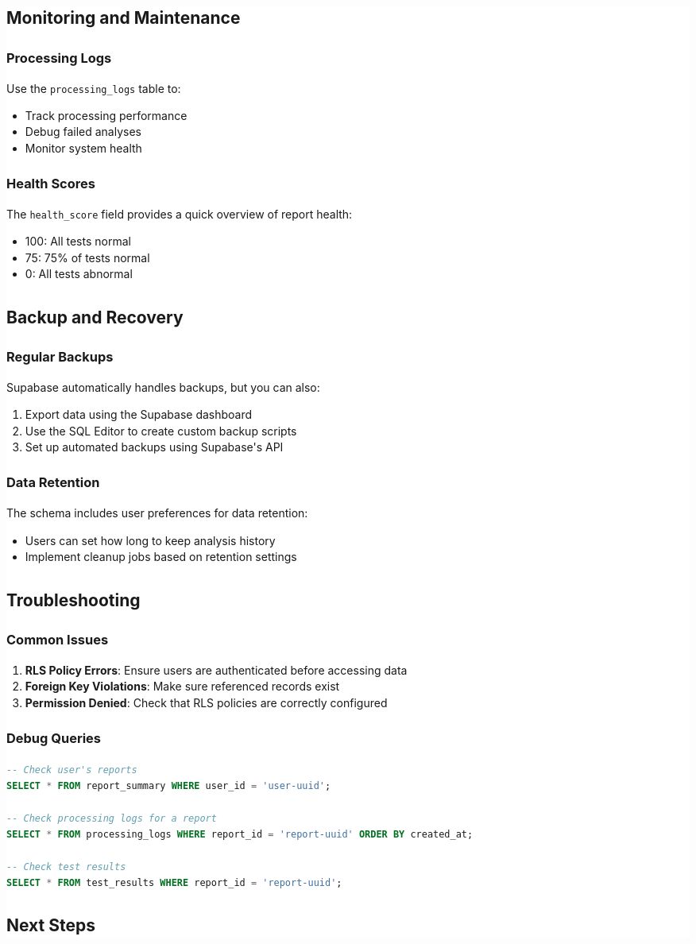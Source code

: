 ## Monitoring and Maintenance

### Processing Logs
Use the `processing_logs` table to:
- Track processing performance
- Debug failed analyses
- Monitor system health

### Health Scores
The `health_score` field provides a quick overview of report health:
- 100: All tests normal
- 75: 75% of tests normal
- 0: All tests abnormal

## Backup and Recovery

### Regular Backups
Supabase automatically handles backups, but you can also:
1. Export data using the Supabase dashboard
2. Use the SQL Editor to create custom backup scripts
3. Set up automated backups using Supabase's API

### Data Retention
The schema includes user preferences for data retention:
- Users can set how long to keep analysis history
- Implement cleanup jobs based on retention settings

## Troubleshooting

### Common Issues

1. **RLS Policy Errors**: Ensure users are authenticated before accessing data
2. **Foreign Key Violations**: Make sure referenced records exist
3. **Permission Denied**: Check that RLS policies are correctly configured

### Debug Queries

```sql
-- Check user's reports
SELECT * FROM report_summary WHERE user_id = 'user-uuid';

-- Check processing logs for a report
SELECT * FROM processing_logs WHERE report_id = 'report-uuid' ORDER BY created_at;

-- Check test results
SELECT * FROM test_results WHERE report_id = 'report-uuid';
```

## Next Steps
